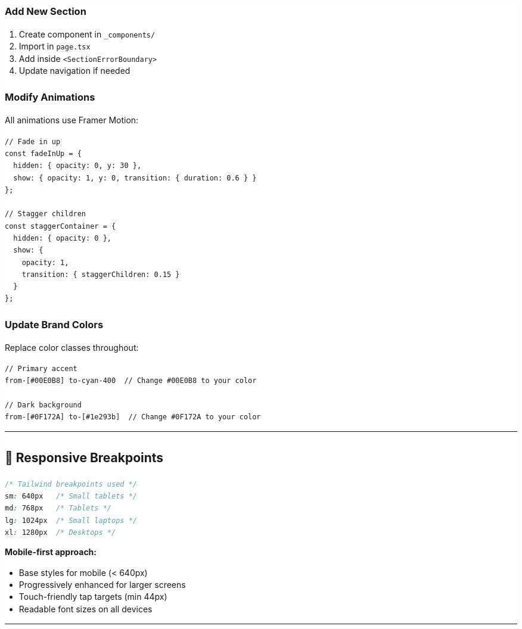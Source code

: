 ### Add New Section

1. Create component in `_components/`
2. Import in `page.tsx`
3. Add inside `<SectionErrorBoundary>`
4. Update navigation if needed

### Modify Animations

All animations use Framer Motion:
```tsx
// Fade in up
const fadeInUp = {
  hidden: { opacity: 0, y: 30 },
  show: { opacity: 1, y: 0, transition: { duration: 0.6 } }
};

// Stagger children
const staggerContainer = {
  hidden: { opacity: 0 },
  show: {
    opacity: 1,
    transition: { staggerChildren: 0.15 }
  }
};
```

### Update Brand Colors

Replace color classes throughout:
```tsx
// Primary accent
from-[#00E0B8] to-cyan-400  // Change #00E0B8 to your color

// Dark background
from-[#0F172A] to-[#1e293b]  // Change #0F172A to your color
```

---

## 📱 Responsive Breakpoints

```css
/* Tailwind breakpoints used */
sm: 640px   /* Small tablets */
md: 768px   /* Tablets */
lg: 1024px  /* Small laptops */
xl: 1280px  /* Desktops */
```

**Mobile-first approach:**
- Base styles for mobile (< 640px)
- Progressively enhanced for larger screens
- Touch-friendly tap targets (min 44px)
- Readable font sizes on all devices

---